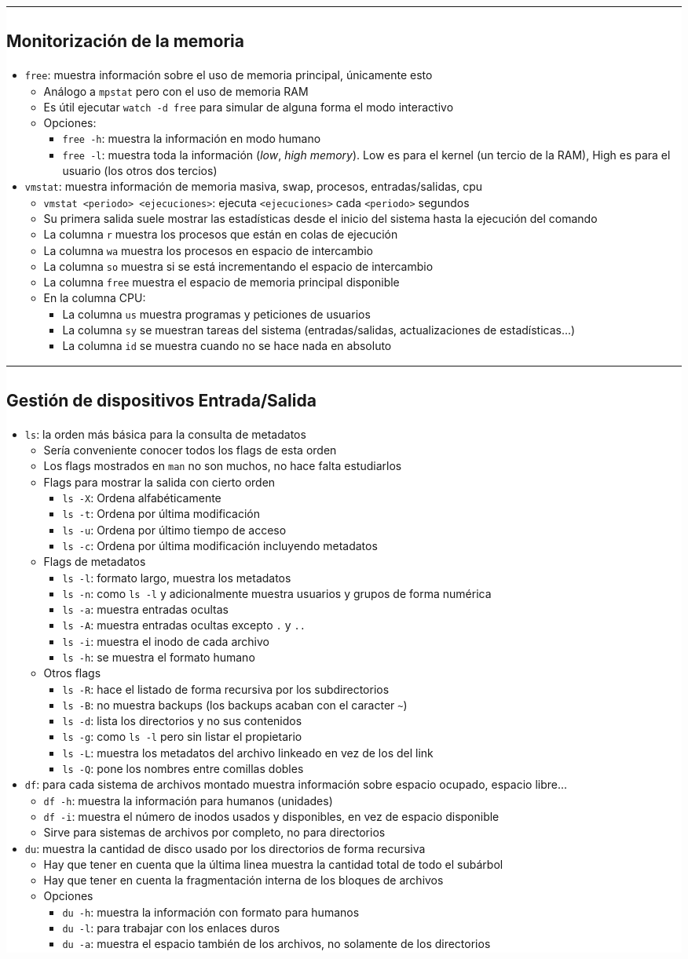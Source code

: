 --------------------------------------------------------------------------------

## Monitorización de la memoria

* `free`: muestra información sobre el uso de memoria principal, únicamente esto
	* Análogo a `mpstat` pero con el uso de memoria RAM
	* Es útil ejecutar `watch -d free` para simular de alguna forma el modo interactivo
	* Opciones:
		* `free -h`: muestra la información en modo humano
		* `free -l`: muestra toda la información (*low*, *high memory*).
		  Low es para el kernel (un tercio de la RAM), High es para el usuario (los otros dos tercios)
* `vmstat`: muestra información de memoria masiva, swap, procesos, entradas/salidas, cpu
	* `vmstat <periodo> <ejecuciones>`: ejecuta `<ejecuciones>` cada `<periodo>` segundos
	* Su primera salida suele mostrar las estadísticas desde el inicio del sistema hasta
	  la ejecución del comando
	* La columna `r` muestra los procesos que están en colas de ejecución
	* La columna `wa` muestra los procesos en espacio de intercambio
	* La columna `so` muestra si se está incrementando el espacio de intercambio
	* La columna `free` muestra el espacio de memoria principal disponible
	* En la columna CPU:
		* La columna `us` muestra programas y peticiones de usuarios
		* La columna `sy` se muestran tareas del sistema (entradas/salidas, actualizaciones de estadísticas...)
		* La columna `id` se muestra cuando no se hace nada en absoluto
	
--------------------------------------------------------------------------------

## Gestión de dispositivos Entrada/Salida

* `ls`: la orden más básica para la consulta de metadatos
	* Sería conveniente conocer todos los flags de esta orden
	* Los flags mostrados en `man` no son muchos, no hace falta estudiarlos
	* Flags para mostrar la salida con cierto orden
		* `ls -X`: Ordena alfabéticamente
		* `ls -t`: Ordena por última modificación
		* `ls -u`: Ordena por último tiempo de acceso
		* `ls -c`: Ordena por última modificación incluyendo metadatos 
	* Flags de metadatos
		* `ls -l`: formato largo, muestra los metadatos
		* `ls -n`: como `ls -l` y adicionalmente muestra usuarios y grupos de forma numérica
		* `ls -a`: muestra entradas ocultas
		* `ls -A`: muestra entradas ocultas excepto `.` y `..`
		* `ls -i`: muestra el inodo de cada archivo
		* `ls -h`: se muestra el formato humano
	* Otros flags
		* `ls -R`: hace el listado de forma recursiva por los subdirectorios
		* `ls -B`: no muestra backups (los backups acaban con el caracter `~`)
		* `ls -d`: lista los directorios y no sus contenidos
		* `ls -g`: como `ls -l` pero sin listar el propietario
		* `ls -L`: muestra los metadatos del archivo linkeado en vez de los del link
		* `ls -Q`: pone los nombres entre comillas dobles
* `df`: para cada sistema de archivos montado muestra información sobre espacio ocupado,
  espacio libre...
	* `df -h`: muestra la información para humanos (unidades)
	* `df -i`: muestra el número de inodos usados y disponibles, en vez de espacio disponible
	* Sirve para sistemas de archivos por completo, no para directorios
* `du`: muestra la cantidad de disco usado por los directorios de forma recursiva
	* Hay que tener en cuenta que la última linea muestra la cantidad total de todo el subárbol
	* Hay que tener en cuenta la fragmentación interna de los bloques de archivos
	* Opciones
		* `du -h`: muestra la información con formato para humanos
		* `du -l`: para trabajar con los enlaces duros
		* `du -a`: muestra el espacio también de los archivos, no solamente de los directorios